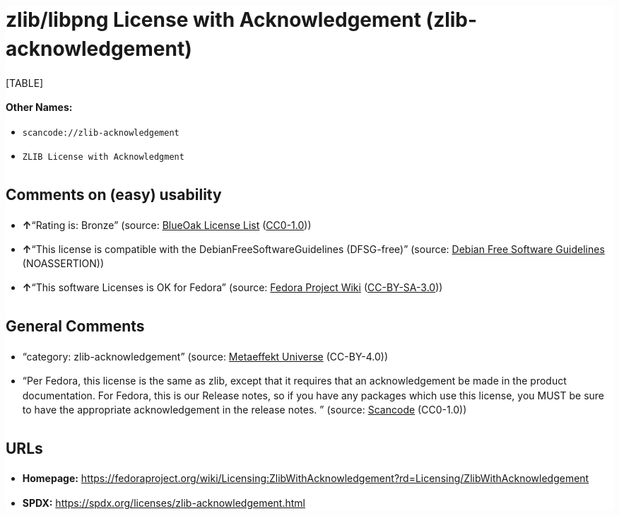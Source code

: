 # zlib/libpng License with Acknowledgement (zlib-acknowledgement)

[TABLE]

**Other Names:**

-   `scancode://zlib-acknowledgement`

-   `ZLIB License with Acknowledgment`

## Comments on (easy) usability

-   **↑**“Rating is: Bronze” (source: [BlueOak License
    List](https://blueoakcouncil.org/list "BlueOak License List")
    ([CC0-1.0](https://raw.githubusercontent.com/blueoakcouncil/blue-oak-list-npm-package/master/LICENSE "CC0-1.0")))

-   **↑**“This license is compatible with the
    DebianFreeSoftwareGuidelines (DFSG-free)” (source: [Debian Free
    Software
    Guidelines](https://wiki.debian.org/DFSGLicenses "Debian Free Software Guidelines")
    (NOASSERTION))

-   **↑**“This software Licenses is OK for Fedora” (source: [Fedora
    Project
    Wiki](https://fedoraproject.org/wiki/Licensing:Main?rd=Licensing "Fedora Project Wiki")
    ([CC-BY-SA-3.0](https://creativecommons.org/licenses/by-sa/3.0/legalcode "CC-BY-SA-3.0")))

## General Comments

-   “category: zlib-acknowledgement” (source: [Metaeffekt
    Universe](https://github.com/org-metaeffekt/metaeffekt-universe/blob/main/src/main/resources/ae-universe/[z]/[zl]/zliblibpng-License-with-Acknowledgement.yaml "Metaeffekt Universe")
    (CC-BY-4.0))

-   “Per Fedora, this license is the same as zlib, except that it
    requires that an acknowledgement be made in the product
    documentation. For Fedora, this is our Release notes, so if you have
    any packages which use this license, you MUST be sure to have the
    appropriate acknowledgement in the release notes. ” (source:
    [Scancode](https://github.com/nexB/scancode-toolkit/blob/develop/src/licensedcode/data/licenses/zlib-acknowledgement.yml "Scancode")
    (CC0-1.0))

## URLs

-   **Homepage:**
    https://fedoraproject.org/wiki/Licensing:ZlibWithAcknowledgement?rd=Licensing/ZlibWithAcknowledgement

-   **SPDX:** https://spdx.org/licenses/zlib-acknowledgement.html
